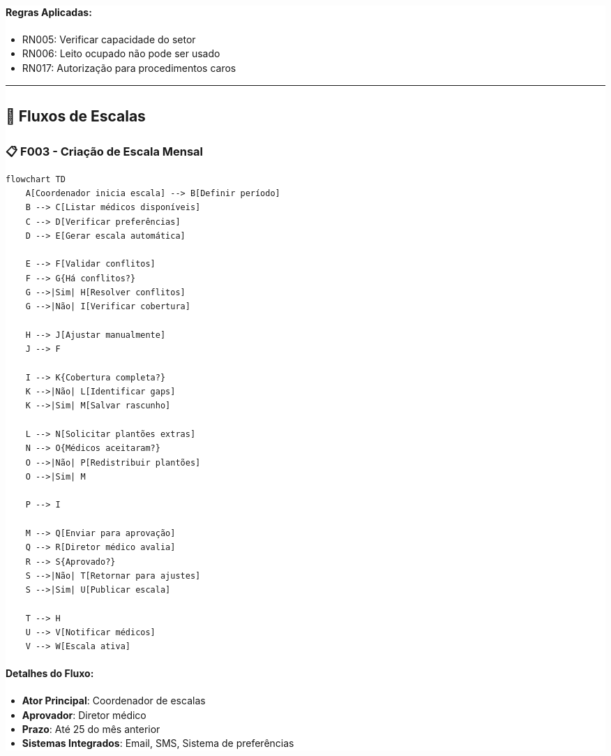 #### Regras Aplicadas:
- RN005: Verificar capacidade do setor
- RN006: Leito ocupado não pode ser usado
- RN017: Autorização para procedimentos caros

---

## 📅 Fluxos de Escalas

### 📋 F003 - Criação de Escala Mensal

```mermaid
flowchart TD
    A[Coordenador inicia escala] --> B[Definir período]
    B --> C[Listar médicos disponíveis]
    C --> D[Verificar preferências]
    D --> E[Gerar escala automática]
    
    E --> F[Validar conflitos]
    F --> G{Há conflitos?}
    G -->|Sim| H[Resolver conflitos]
    G -->|Não| I[Verificar cobertura]
    
    H --> J[Ajustar manualmente]
    J --> F
    
    I --> K{Cobertura completa?}
    K -->|Não| L[Identificar gaps]
    K -->|Sim| M[Salvar rascunho]
    
    L --> N[Solicitar plantões extras]
    N --> O{Médicos aceitaram?}
    O -->|Não| P[Redistribuir plantões]
    O -->|Sim| M
    
    P --> I
    
    M --> Q[Enviar para aprovação]
    Q --> R[Diretor médico avalia]
    R --> S{Aprovado?}
    S -->|Não| T[Retornar para ajustes]
    S -->|Sim| U[Publicar escala]
    
    T --> H
    U --> V[Notificar médicos]
    V --> W[Escala ativa]
```

#### Detalhes do Fluxo:
- **Ator Principal**: Coordenador de escalas
- **Aprovador**: Diretor médico
- **Prazo**: Até 25 do mês anterior
- **Sistemas Integrados**: Email, SMS, Sistema de preferências

